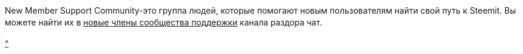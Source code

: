 New Member Support Community-это группа людей, которые помогают новым пользователям найти свой путь к Steemit. Вы можете найти их в [новые члены сообщества поддержки](https://z5h64q92x9.net/proxy_u/en-ru.ru/https/discord.gg/HYj4yvw) канала раздора чат.

[^](https://z5h64q92x9.net/proxy_u/en-ru.ru/https/vox.community/welcome#Table_of_Contents)
